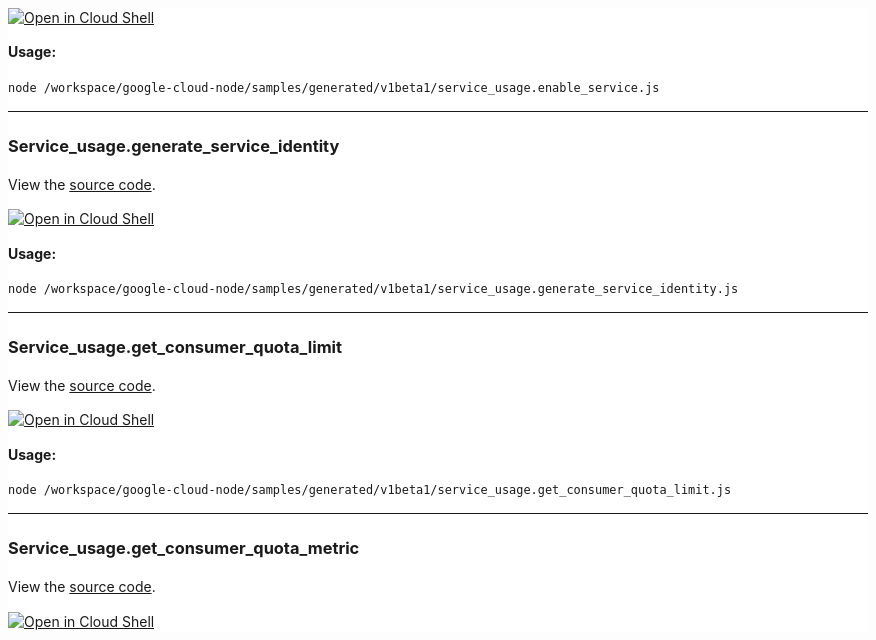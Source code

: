 [![Open in Cloud Shell][shell_img]](https://console.cloud.google.com/cloudshell/open?git_repo=https://github.com/googleapis/google-cloud-node&page=editor&open_in_editor=/workspace/google-cloud-node/samples/generated/v1beta1/service_usage.enable_service.js,samples/README.md)

__Usage:__


`node /workspace/google-cloud-node/samples/generated/v1beta1/service_usage.enable_service.js`


-----




### Service_usage.generate_service_identity

View the [source code](https://github.com/googleapis/google-cloud-node/blob/main//workspace/google-cloud-node/samples/generated/v1beta1/service_usage.generate_service_identity.js).

[![Open in Cloud Shell][shell_img]](https://console.cloud.google.com/cloudshell/open?git_repo=https://github.com/googleapis/google-cloud-node&page=editor&open_in_editor=/workspace/google-cloud-node/samples/generated/v1beta1/service_usage.generate_service_identity.js,samples/README.md)

__Usage:__


`node /workspace/google-cloud-node/samples/generated/v1beta1/service_usage.generate_service_identity.js`


-----




### Service_usage.get_consumer_quota_limit

View the [source code](https://github.com/googleapis/google-cloud-node/blob/main//workspace/google-cloud-node/samples/generated/v1beta1/service_usage.get_consumer_quota_limit.js).

[![Open in Cloud Shell][shell_img]](https://console.cloud.google.com/cloudshell/open?git_repo=https://github.com/googleapis/google-cloud-node&page=editor&open_in_editor=/workspace/google-cloud-node/samples/generated/v1beta1/service_usage.get_consumer_quota_limit.js,samples/README.md)

__Usage:__


`node /workspace/google-cloud-node/samples/generated/v1beta1/service_usage.get_consumer_quota_limit.js`


-----




### Service_usage.get_consumer_quota_metric

View the [source code](https://github.com/googleapis/google-cloud-node/blob/main//workspace/google-cloud-node/samples/generated/v1beta1/service_usage.get_consumer_quota_metric.js).

[![Open in Cloud Shell][shell_img]](https://console.cloud.google.com/cloudshell/open?git_repo=https://github.com/googleapis/google-cloud-node&page=editor&open_in_editor=/workspace/google-cloud-node/samples/generated/v1beta1/service_usage.get_consumer_quota_metric.js,samples/README.md)


[//]: # "This README.md file is auto-generated, all changes to this file will be lost."
[//]: # "To regenerate it, use `python -m synthtool`."
[shell_img]: https://gstatic.com/cloudssh/images/open-btn.png
[shell_link]: https://console.cloud.google.com/cloudshell/open?git_repo=https://github.com/googleapis/google-cloud-node&page=editor&open_in_editor=samples/README.md
[product-docs]: https://cloud.google.com/service-usage/